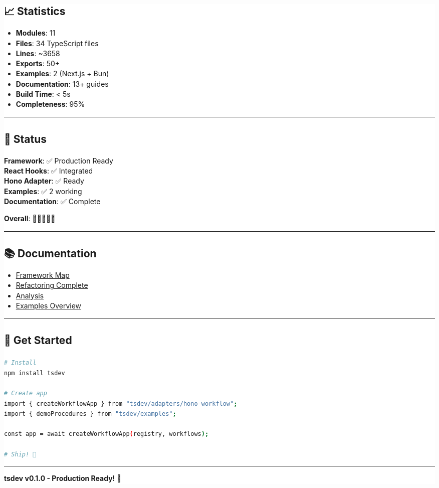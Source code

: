 ## 📈 Statistics

- **Modules**: 11
- **Files**: 34 TypeScript files
- **Lines**: ~3658
- **Exports**: 50+
- **Examples**: 2 (Next.js + Bun)
- **Documentation**: 13+ guides
- **Build Time**: < 5s
- **Completeness**: 95%

---

## 🎊 Status

**Framework**: ✅ Production Ready  
**React Hooks**: ✅ Integrated  
**Hono Adapter**: ✅ Ready  
**Examples**: ✅ 2 working  
**Documentation**: ✅ Complete  

**Overall**: 🌟🌟🌟🌟🌟

---

## 📚 Documentation

- [Framework Map](./FRAMEWORK_MAP.md)
- [Refactoring Complete](./REFACTORING_COMPLETE.md)
- [Analysis](./ANALYSIS.md)
- [Examples Overview](./examples/README.md)

---

## 🚀 Get Started

```bash
# Install
npm install tsdev

# Create app
import { createWorkflowApp } from "tsdev/adapters/hono-workflow";
import { demoProcedures } from "tsdev/examples";

const app = await createWorkflowApp(registry, workflows);

# Ship! 🎉
```

---

**tsdev v0.1.0 - Production Ready! 🚀**

